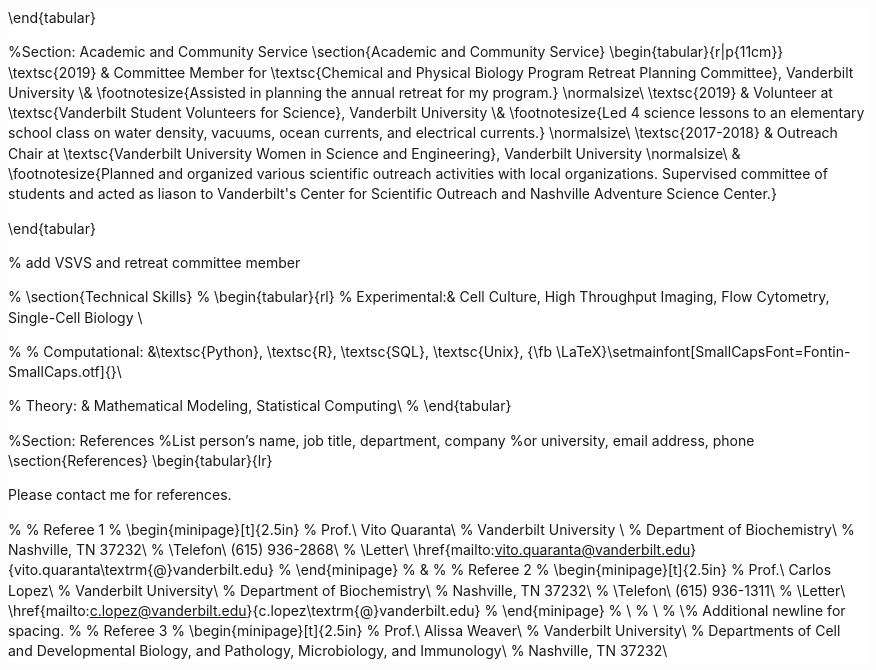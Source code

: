 \end{tabular}

%Section: Academic and Community Service
\section{Academic and Community Service}
\begin{tabular}{r|p{11cm}}
\textsc{2019} & Committee Member for \textsc{Chemical and Physical Biology Program Retreat Planning Committee}, Vanderbilt University \\& \footnotesize{Assisted in planning the annual retreat for my program.} \normalsize\\
\textsc{2019} & Volunteer at \textsc{Vanderbilt Student Volunteers for Science}, Vanderbilt University \\& \footnotesize{Led 4 science lessons to an elementary school class on water density, vacuums, ocean currents, and electrical currents.} \normalsize\\
\textsc{2017-2018} & Outreach Chair at \textsc{Vanderbilt University Women in Science and Engineering}, Vanderbilt University \normalsize\\ & \footnotesize{Planned and organized various scientific outreach activities with local organizations. Supervised committee of students and acted as liason to Vanderbilt's Center for Scientific Outreach and Nashville Adventure Science Center.}

\end{tabular}

% add VSVS and retreat committee member



% \section{Technical Skills}
% \begin{tabular}{rl}
% Experimental:& Cell Culture, High Throughput Imaging, Flow Cytometry, Single-Cell Biology \\

% % Computational: &\textsc{Python}, \textsc{R}, \textsc{SQL}, \textsc{Unix}, {\fb \LaTeX}\setmainfont[SmallCapsFont=Fontin-SmallCaps.otf]{}\\

% Theory: & Mathematical Modeling, Statistical Computing\\
% \end{tabular}

%Section: References
%List person’s name, job title, department, company
%or university, email address, phone
\section{References}
\begin{tabular}{lr}

Please contact me for references.

% % Referee 1
% \begin{minipage}[t]{2.5in}
% Prof.\ Vito Quaranta\\
% Vanderbilt University \\
% Department of Biochemistry\\
% Nashville, TN 37232\\
% \Telefon\ (615) 936-2868\\
% \Letter\ \href{mailto:vito.quaranta@vanderbilt.edu}{vito.quaranta\textrm{@}vanderbilt.edu}
% \end{minipage}
% &
% % Referee 2
% \begin{minipage}[t]{2.5in}
% Prof.\ Carlos Lopez\\
% Vanderbilt University\\
% Department of Biochemistry\\
% Nashville, TN 37232\\
% \Telefon\ (615) 936-1311\\
% \Letter\ \href{mailto:c.lopez@vanderbilt.edu}{c.lopez\textrm{@}vanderbilt.edu}
% \end{minipage}
% \\
% \\
% \\% Additional newline for spacing.
% % Referee 3
% \begin{minipage}[t]{2.5in}
% Prof.\ Alissa Weaver\\
% Vanderbilt University\\
% Departments of Cell and Developmental Biology, and Pathology, Microbiology, and Immunology\\
% Nashville, TN 37232\\